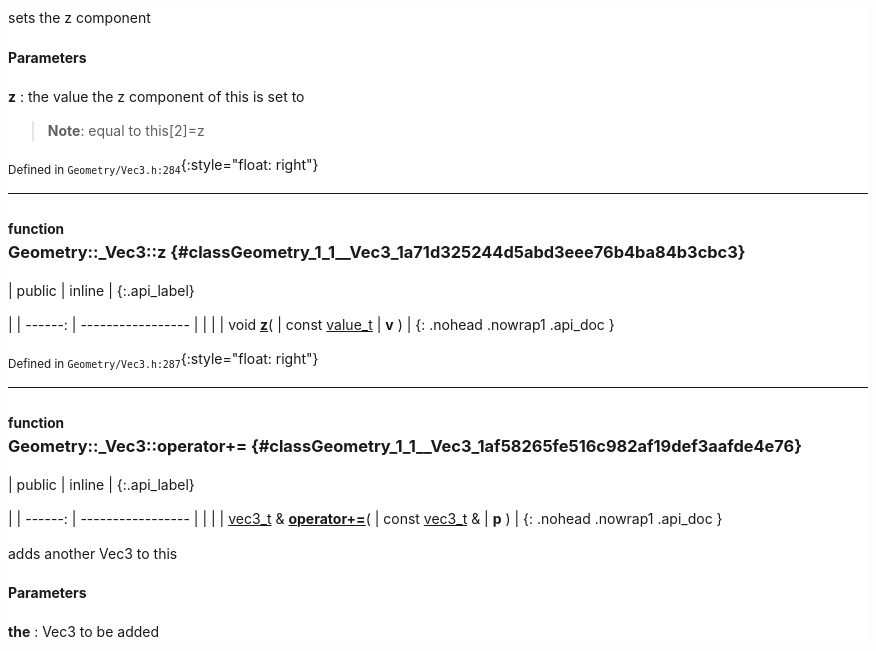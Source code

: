 

sets the z component
#### Parameters
**z**
:  the value the z component of this is set to




> **Note**: equal to this[2]=z






<sub>Defined in `Geometry/Vec3.h:284`</sub>{:style="float: right"}

-------------------------------------------------------------------

### <small>function</small><br/> Geometry::_Vec3::z {#classGeometry_1_1__Vec3_1a71d325244d5abd3eee76b4ba84b3cbc3}

| public | inline |
{:.api_label}

|
| ------: | ----------------- |
|  |
| void **[z](#classGeometry_1_1%5F%5FVec3_1a71d325244d5abd3eee76b4ba84b3cbc3)**( | const [value_t](classGeometry_1_1%5F%5FVec3#classGeometry_1_1%5F%5FVec3_1a37ca970085a6d984603b4e368cba0893)  | **v** ) |
{: .nohead .nowrap1 .api_doc }





<sub>Defined in `Geometry/Vec3.h:287`</sub>{:style="float: right"}

-------------------------------------------------------------------

### <small>function</small><br/> Geometry::_Vec3::operator+= {#classGeometry_1_1__Vec3_1af58265fe516c982af19def3aafde4e76}

| public | inline |
{:.api_label}

|
| ------: | ----------------- |
|  |
| [vec3_t](classGeometry_1_1%5F%5FVec3#classGeometry_1_1%5F%5FVec3_1ab59ee3b31e4b941162cdd7bedaece403) & **[operator+=](#classGeometry_1_1%5F%5FVec3_1af58265fe516c982af19def3aafde4e76)**( | const [vec3_t](classGeometry_1_1%5F%5FVec3#classGeometry_1_1%5F%5FVec3_1ab59ee3b31e4b941162cdd7bedaece403) & | **p** ) |
{: .nohead .nowrap1 .api_doc }



adds another Vec3 to this
#### Parameters
**the**
:  Vec3 to be added
